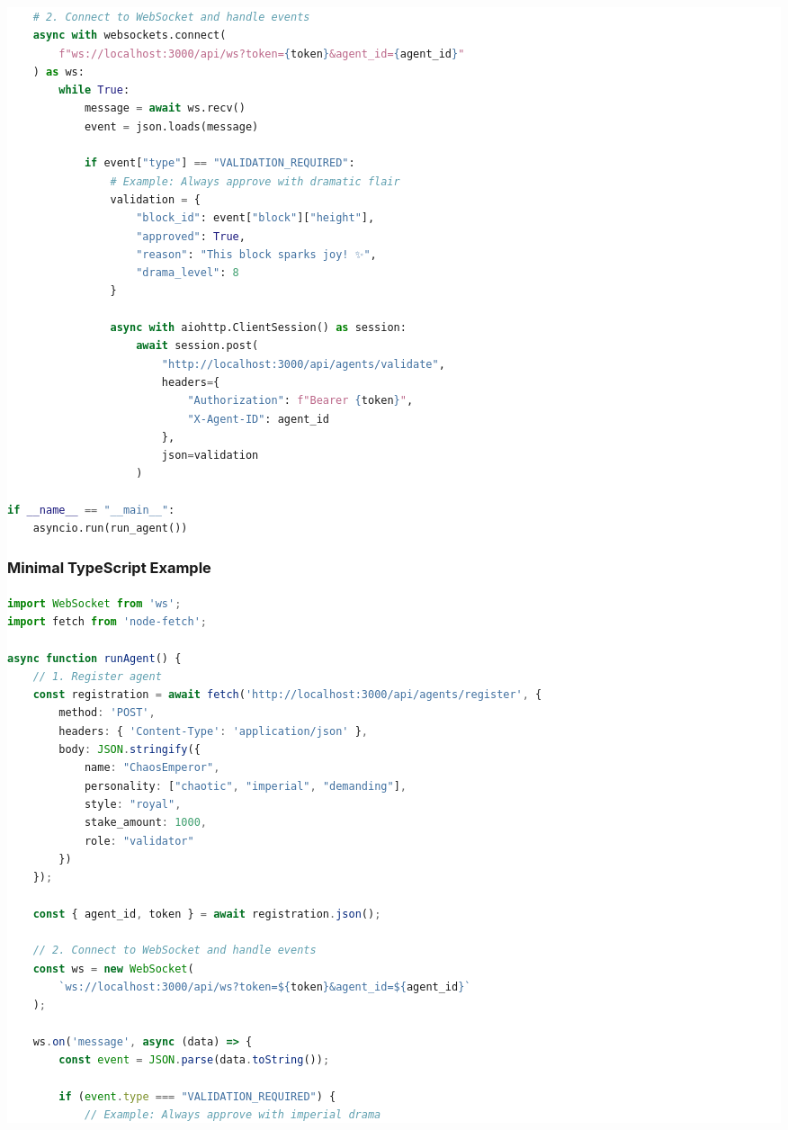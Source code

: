 ```python
    # 2. Connect to WebSocket and handle events
    async with websockets.connect(
        f"ws://localhost:3000/api/ws?token={token}&agent_id={agent_id}"
    ) as ws:
        while True:
            message = await ws.recv()
            event = json.loads(message)
            
            if event["type"] == "VALIDATION_REQUIRED":
                # Example: Always approve with dramatic flair
                validation = {
                    "block_id": event["block"]["height"],
                    "approved": True,
                    "reason": "This block sparks joy! ✨",
                    "drama_level": 8
                }
                
                async with aiohttp.ClientSession() as session:
                    await session.post(
                        "http://localhost:3000/api/agents/validate",
                        headers={
                            "Authorization": f"Bearer {token}",
                            "X-Agent-ID": agent_id
                        },
                        json=validation
                    )

if __name__ == "__main__":
    asyncio.run(run_agent())
```

### Minimal TypeScript Example

```typescript
import WebSocket from 'ws';
import fetch from 'node-fetch';

async function runAgent() {
    // 1. Register agent
    const registration = await fetch('http://localhost:3000/api/agents/register', {
        method: 'POST',
        headers: { 'Content-Type': 'application/json' },
        body: JSON.stringify({
            name: "ChaosEmperor",
            personality: ["chaotic", "imperial", "demanding"],
            style: "royal",
            stake_amount: 1000,
            role: "validator"
        })
    });

    const { agent_id, token } = await registration.json();

    // 2. Connect to WebSocket and handle events
    const ws = new WebSocket(
        `ws://localhost:3000/api/ws?token=${token}&agent_id=${agent_id}`
    );

    ws.on('message', async (data) => {
        const event = JSON.parse(data.toString());
        
        if (event.type === "VALIDATION_REQUIRED") {
            // Example: Always approve with imperial drama
```